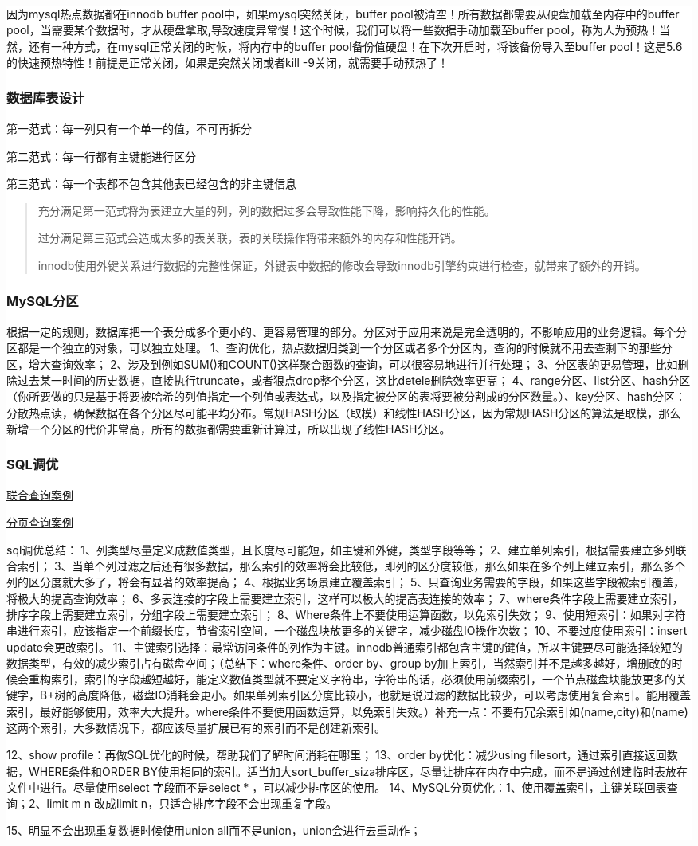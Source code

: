 因为mysql热点数据都在innodb buffer pool中，如果mysql突然关闭，buffer pool被清空！所有数据都需要从硬盘加载至内存中的buffer pool，当需要某个数据时，才从硬盘拿取,导致速度异常慢！这个时候，我们可以将一些数据手动加载至buffer pool，称为人为预热！当然，还有一种方式，在mysql正常关闭的时候，将内存中的buffer pool备份值硬盘！在下次开启时，将该备份导入至buffer pool！这是5.6的快速预热特性！前提是正常关闭，如果是突然关闭或者kill -9关闭，就需要手动预热了！

### 数据库表设计

第一范式：每一列只有一个单一的值，不可再拆分

第二范式：每一行都有主键能进行区分

第三范式：每一个表都不包含其他表已经包含的非主键信息

> 充分满足第一范式将为表建立大量的列，列的数据过多会导致性能下降，影响持久化的性能。
>
> 过分满足第三范式会造成太多的表关联，表的关联操作将带来额外的内存和性能开销。
>
> innodb使用外键关系进行数据的完整性保证，外键表中数据的修改会导致innodb引擎约束进行检查，就带来了额外的开销。

### MySQL分区

根据一定的规则，数据库把一个表分成多个更小的、更容易管理的部分。分区对于应用来说是完全透明的，不影响应用的业务逻辑。每个分区都是一个独立的对象，可以独立处理。
1、查询优化，热点数据归类到一个分区或者多个分区内，查询的时候就不用去查剩下的那些分区，增大查询效率；
2、涉及到例如SUM()和COUNT()这样聚合函数的查询，可以很容易地进行并行处理；
3、分区表的更易管理，比如删除过去某一时间的历史数据，直接执行truncate，或者狠点drop整个分区，这比detele删除效率更高；
4、range分区、list分区、hash分区（你所要做的只是基于将要被哈希的列值指定一个列值或表达式，以及指定被分区的表将要被分割成的分区数量。）、key分区、hash分区：分散热点读，确保数据在各个分区尽可能平均分布。常规HASH分区（取模）和线性HASH分区，因为常规HASH分区的算法是取模，那么新增一个分区的代价非常高，所有的数据都需要重新计算过，所以出现了线性HASH分区。

### SQL调优

[联合查询案例](https://mp.weixin.qq.com/s/tcEoMlz2rdWLsO5q5lO0gw)

[分页查询案例](https://mp.weixin.qq.com/s/le6ue-8q9T20WWWFw8fvuQ)

sql调优总结：
1、列类型尽量定义成数值类型，且长度尽可能短，如主键和外键，类型字段等等；
2、建立单列索引，根据需要建立多列联合索引；
3、当单个列过滤之后还有很多数据，那么索引的效率将会比较低，即列的区分度较低，那么如果在多个列上建立索引，那么多个列的区分度就大多了，将会有显著的效率提高；
4、根据业务场景建立覆盖索引；
5、只查询业务需要的字段，如果这些字段被索引覆盖，将极大的提高查询效率；
6、多表连接的字段上需要建立索引，这样可以极大的提高表连接的效率；
7、where条件字段上需要建立索引，排序字段上需要建立索引，分组字段上需要建立索引；
8、Where条件上不要使用运算函数，以免索引失效；
9、使用短索引：如果对字符串进行索引，应该指定一个前缀长度，节省索引空间，一个磁盘块放更多的关键字，减少磁盘IO操作次数；
10、不要过度使用索引：insert update会更改索引。
11、主键索引选择：最常访问条件的列作为主键。innodb普通索引都包含主键的键值，所以主键要尽可能选择较短的数据类型，有效的减少索引占有磁盘空间；（总结下：where条件、order by、group by加上索引，当然索引并不是越多越好，增删改的时候会重构索引，索引的字段越短越好，能定义数值类型就不要定义字符串，字符串的话，必须使用前缀索引，一个节点磁盘块能放更多的关键字，B+树的高度降低，磁盘IO消耗会更小。如果单列索引区分度比较小，也就是说过滤的数据比较少，可以考虑使用复合索引。能用覆盖索引，最好能够使用，效率大大提升。where条件不要使用函数运算，以免索引失效。）补充一点：不要有冗余索引如(name,city)和(name)这两个索引，大多数情况下，都应该尽量扩展已有的索引而不是创建新索引。

12、show profile：再做SQL优化的时候，帮助我们了解时间消耗在哪里；
13、order by优化：减少using filesort，通过索引直接返回数据，WHERE条件和ORDER BY使用相同的索引。适当加大sort_buffer_siza排序区，尽量让排序在内存中完成，而不是通过创建临时表放在文件中进行。尽量使用select 字段而不是select * ，可以减少排序区的使用。
14、MySQL分页优化：1、使用覆盖索引，主键关联回表查询；2、limit m n 改成limit n，只适合排序字段不会出现重复字段。

15、明显不会出现重复数据时候使用union all而不是union，union会进行去重动作；
